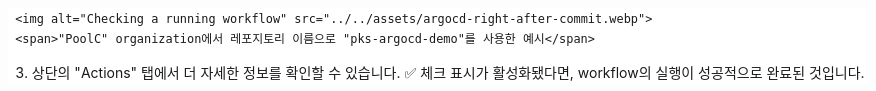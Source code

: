      <img alt="Checking a running workflow" src="../../assets/argocd-right-after-commit.webp">
     <span>"PoolC" organization에서 레포지토리 이름으로 "pks-argocd-demo"를 사용한 예시</span>
   </p>

3. 상단의 "Actions" 탭에서 더 자세한 정보를 확인할 수 있습니다. ✅ 체크 표시가 활성화됐다면, workflow의
   실행이 성공적으로 완료된 것입니다.

   <p align="center">